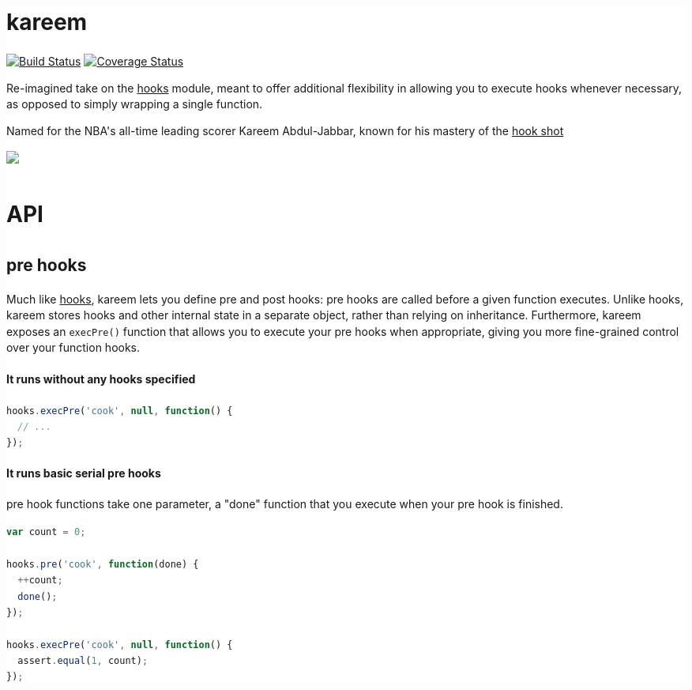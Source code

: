 # kareem

  [![Build Status](https://travis-ci.org/vkarpov15/kareem.svg?branch=master)](https://travis-ci.org/vkarpov15/kareem)
  [![Coverage Status](https://img.shields.io/coveralls/vkarpov15/kareem.svg)](https://coveralls.io/r/vkarpov15/kareem)

Re-imagined take on the [hooks](http://npmjs.org/package/hooks) module, meant to offer additional flexibility in allowing you to execute hooks whenever necessary, as opposed to simply wrapping a single function.

Named for the NBA's all-time leading scorer Kareem Abdul-Jabbar, known for his mastery of the [hook shot](http://en.wikipedia.org/wiki/Kareem_Abdul-Jabbar#Skyhook)

<img src="http://upload.wikimedia.org/wikipedia/commons/0/00/Kareem-Abdul-Jabbar_Lipofsky.jpg" width="220">

# API

## pre hooks

Much like [hooks](https://npmjs.org/package/hooks), kareem lets you define
pre and post hooks: pre hooks are called before a given function executes.
Unlike hooks, kareem stores hooks and other internal state in a separate
object, rather than relying on inheritance. Furthermore, kareem exposes
an `execPre()` function that allows you to execute your pre hooks when
appropriate, giving you more fine-grained control over your function hooks.


#### It runs without any hooks specified

```javascript
hooks.execPre('cook', null, function() {
  // ...
});
```

#### It runs basic serial pre hooks

pre hook functions take one parameter, a "done" function that you execute
when your pre hook is finished.


```javascript
var count = 0;

hooks.pre('cook', function(done) {
  ++count;
  done();
});

hooks.execPre('cook', null, function() {
  assert.equal(1, count);
});
```
